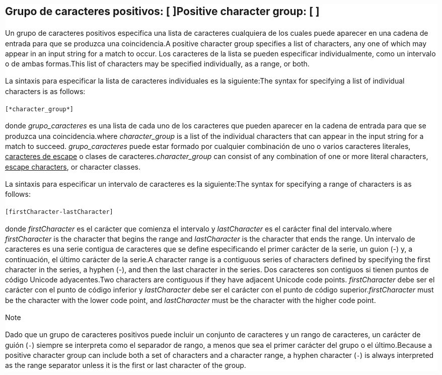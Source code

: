 <a name="PositiveGroup"></a>   
## <a name="positive-character-group--"></a><span data-ttu-id="c3ed1-144">Grupo de caracteres positivos: [ ]</span><span class="sxs-lookup"><span data-stu-id="c3ed1-144">Positive character group: [ ]</span></span>  
 <span data-ttu-id="c3ed1-145">Un grupo de caracteres positivos especifica una lista de caracteres cualquiera de los cuales puede aparecer en una cadena de entrada para que se produzca una coincidencia.</span><span class="sxs-lookup"><span data-stu-id="c3ed1-145">A positive character group specifies a list of characters, any one of which may appear in an input string for a match to occur.</span></span> <span data-ttu-id="c3ed1-146">Los caracteres de la lista se pueden especificar individualmente, como un intervalo o de ambas formas.</span><span class="sxs-lookup"><span data-stu-id="c3ed1-146">This list of characters may be specified individually, as a range, or both.</span></span>  
  
 <span data-ttu-id="c3ed1-147">La sintaxis para especificar la lista de caracteres individuales es la siguiente:</span><span class="sxs-lookup"><span data-stu-id="c3ed1-147">The syntax for specifying a list of individual characters is as follows:</span></span>  

`[*character_group*]`

 <span data-ttu-id="c3ed1-148">donde *grupo_caracteres* es una lista de cada uno de los caracteres que pueden aparecer en la cadena de entrada para que se produzca una coincidencia.</span><span class="sxs-lookup"><span data-stu-id="c3ed1-148">where *character_group* is a list of the individual characters that can appear in the input string for a match to succeed.</span></span> <span data-ttu-id="c3ed1-149">*grupo_caracteres* puede estar formado por cualquier combinación de uno o varios caracteres literales, [caracteres de escape](../../../docs/standard/base-types/character-escapes-in-regular-expressions.md) o clases de caracteres.</span><span class="sxs-lookup"><span data-stu-id="c3ed1-149">*character_group* can consist of any combination of one or more literal characters, [escape characters](../../../docs/standard/base-types/character-escapes-in-regular-expressions.md), or character classes.</span></span>  
  
 <span data-ttu-id="c3ed1-150">La sintaxis para especificar un intervalo de caracteres es la siguiente:</span><span class="sxs-lookup"><span data-stu-id="c3ed1-150">The syntax for specifying a range of characters is as follows:</span></span>  
  
`[firstCharacter-lastCharacter]`  
  
 <span data-ttu-id="c3ed1-151">donde *firstCharacter* es el carácter que comienza el intervalo y *lastCharacter* es el carácter final del intervalo.</span><span class="sxs-lookup"><span data-stu-id="c3ed1-151">where *firstCharacter* is the character that begins the range and *lastCharacter* is the character that ends the range.</span></span> <span data-ttu-id="c3ed1-152">Un intervalo de caracteres es una serie contigua de caracteres que se define especificando el primer carácter de la serie, un guion (-) y, a continuación, el último carácter de la serie.</span><span class="sxs-lookup"><span data-stu-id="c3ed1-152">A character range is a contiguous series of characters defined by specifying the first character in the series, a hyphen (-), and then the last character in the series.</span></span> <span data-ttu-id="c3ed1-153">Dos caracteres son contiguos si tienen puntos de código Unicode adyacentes.</span><span class="sxs-lookup"><span data-stu-id="c3ed1-153">Two characters are contiguous if they have adjacent Unicode code points.</span></span> <span data-ttu-id="c3ed1-154">*firstCharacter* debe ser el carácter con el punto de código inferior y *lastCharacter* debe ser el carácter con el punto de código superior.</span><span class="sxs-lookup"><span data-stu-id="c3ed1-154">*firstCharacter* must be the character with the lower code point, and *lastCharacter* must be the character with the higher code point.</span></span>

> [!NOTE]
> <span data-ttu-id="c3ed1-155">Dado que un grupo de caracteres positivos puede incluir un conjunto de caracteres y un rango de caracteres, un carácter de guión (`-`) siempre se interpreta como el separador de rango, a menos que sea el primer carácter del grupo o el último.</span><span class="sxs-lookup"><span data-stu-id="c3ed1-155">Because a positive character group can include both a set of characters and a character range, a hyphen character (`-`) is always interpreted as the range separator unless it is the first or last character of the group.</span></span>

